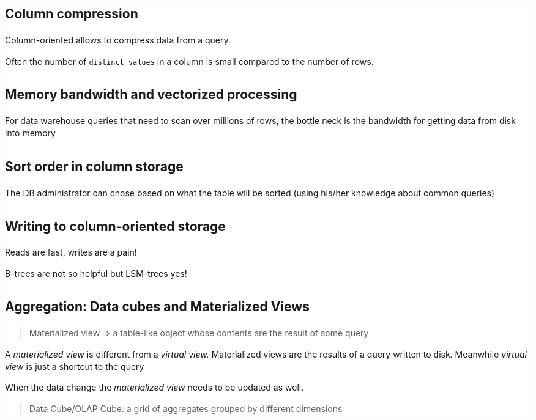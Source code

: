 ## Column compression
Column-oriented allows to compress data from a query.

Often the number of `distinct values` in a column is small compared to the number of rows.

## Memory bandwidth and vectorized processing
For data warehouse queries that need to scan over millions of rows, the bottle neck is the bandwidth for getting data from disk into memory

## Sort order in column storage
The DB administrator can chose based on what the table will be sorted (using his/her knowledge about common queries)

## Writing to column-oriented storage
Reads are fast, writes are a pain!

B-trees are not so helpful but LSM-trees yes!

## Aggregation: Data cubes and Materialized Views
> Materialized view => a table-like object whose contents are the result of some query

A _materialized view_ is different from a _virtual view._ Materialized views are the results of a query written to disk. Meanwhile _virtual view_ is just a shortcut to the query

When the data change the _materialized view_ needs to be updated as well.

> Data Cube/OLAP Cube: a grid of aggregates grouped by different dimensions 